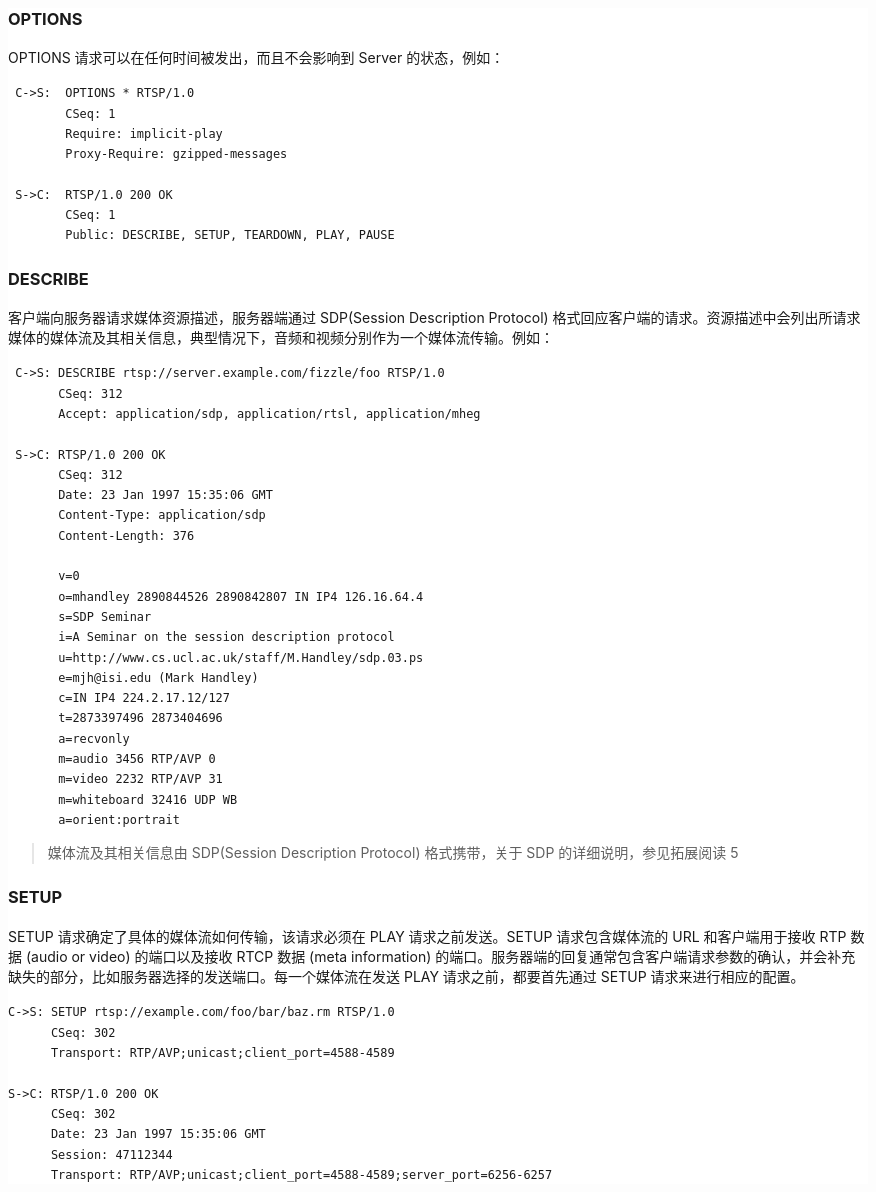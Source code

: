 ### OPTIONS

OPTIONS 请求可以在任何时间被发出，而且不会影响到 Server 的状态，例如：

     C->S:  OPTIONS * RTSP/1.0
            CSeq: 1
            Require: implicit-play
            Proxy-Require: gzipped-messages

     S->C:  RTSP/1.0 200 OK
            CSeq: 1
            Public: DESCRIBE, SETUP, TEARDOWN, PLAY, PAUSE

### DESCRIBE

客户端向服务器请求媒体资源描述，服务器端通过 SDP(Session Description Protocol) 格式回应客户端的请求。资源描述中会列出所请求媒体的媒体流及其相关信息，典型情况下，音频和视频分别作为一个媒体流传输。例如：

     C->S: DESCRIBE rtsp://server.example.com/fizzle/foo RTSP/1.0
           CSeq: 312
           Accept: application/sdp, application/rtsl, application/mheg

     S->C: RTSP/1.0 200 OK
           CSeq: 312
           Date: 23 Jan 1997 15:35:06 GMT
           Content-Type: application/sdp
           Content-Length: 376

           v=0
           o=mhandley 2890844526 2890842807 IN IP4 126.16.64.4
           s=SDP Seminar
           i=A Seminar on the session description protocol
           u=http://www.cs.ucl.ac.uk/staff/M.Handley/sdp.03.ps
           e=mjh@isi.edu (Mark Handley)
           c=IN IP4 224.2.17.12/127
           t=2873397496 2873404696
           a=recvonly
           m=audio 3456 RTP/AVP 0
           m=video 2232 RTP/AVP 31
           m=whiteboard 32416 UDP WB
           a=orient:portrait

> 媒体流及其相关信息由 SDP(Session Description Protocol) 格式携带，关于 SDP 的详细说明，参见拓展阅读 5

### SETUP

SETUP 请求确定了具体的媒体流如何传输，该请求必须在 PLAY 请求之前发送。SETUP 请求包含媒体流的 URL 和客户端用于接收 RTP 数据 (audio or video) 的端口以及接收 RTCP 数据 (meta information) 的端口。服务器端的回复通常包含客户端请求参数的确认，并会补充缺失的部分，比如服务器选择的发送端口。每一个媒体流在发送 PLAY 请求之前，都要首先通过 SETUP 请求来进行相应的配置。

    C->S: SETUP rtsp://example.com/foo/bar/baz.rm RTSP/1.0
          CSeq: 302
          Transport: RTP/AVP;unicast;client_port=4588-4589

    S->C: RTSP/1.0 200 OK
          CSeq: 302
          Date: 23 Jan 1997 15:35:06 GMT
          Session: 47112344
          Transport: RTP/AVP;unicast;client_port=4588-4589;server_port=6256-6257
